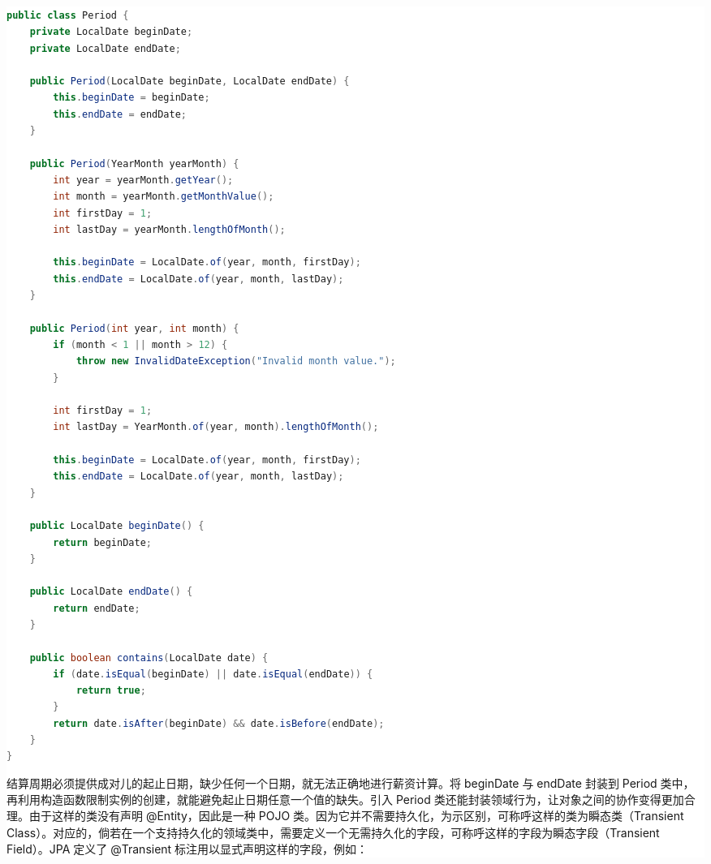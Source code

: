 ```java
public class Period {
    private LocalDate beginDate;
    private LocalDate endDate;

    public Period(LocalDate beginDate, LocalDate endDate) {
        this.beginDate = beginDate;
        this.endDate = endDate;
    }

    public Period(YearMonth yearMonth) {
        int year = yearMonth.getYear();
        int month = yearMonth.getMonthValue();
        int firstDay = 1;
        int lastDay = yearMonth.lengthOfMonth();

        this.beginDate = LocalDate.of(year, month, firstDay);
        this.endDate = LocalDate.of(year, month, lastDay);
    }

    public Period(int year, int month) {
        if (month < 1 || month > 12) {
            throw new InvalidDateException("Invalid month value.");
        }

        int firstDay = 1;
        int lastDay = YearMonth.of(year, month).lengthOfMonth();

        this.beginDate = LocalDate.of(year, month, firstDay);
        this.endDate = LocalDate.of(year, month, lastDay);
    }

    public LocalDate beginDate() {
        return beginDate;
    }

    public LocalDate endDate() {
        return endDate;
    }

    public boolean contains(LocalDate date) {
        if (date.isEqual(beginDate) || date.isEqual(endDate)) {
            return true;
        }
        return date.isAfter(beginDate) && date.isBefore(endDate);
    }
}
```

结算周期必须提供成对儿的起止日期，缺少任何一个日期，就无法正确地进行薪资计算。将 beginDate 与 endDate 封装到 Period 类中，再利用构造函数限制实例的创建，就能避免起止日期任意一个值的缺失。引入 Period 类还能封装领域行为，让对象之间的协作变得更加合理。由于这样的类没有声明 @Entity，因此是一种 POJO 类。因为它并不需要持久化，为示区别，可称呼这样的类为瞬态类（Transient Class）。对应的，倘若在一个支持持久化的领域类中，需要定义一个无需持久化的字段，可称呼这样的字段为瞬态字段（Transient Field）。JPA 定义了 @Transient 标注用以显式声明这样的字段，例如：
